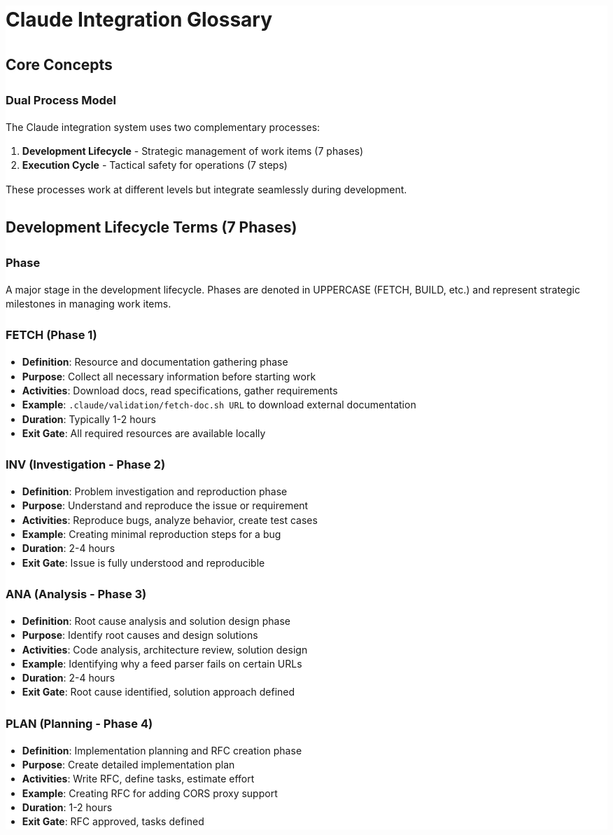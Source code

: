 # Claude Integration Glossary

## Core Concepts

### Dual Process Model
The Claude integration system uses two complementary processes:
1. **Development Lifecycle** - Strategic management of work items (7 phases)
2. **Execution Cycle** - Tactical safety for operations (7 steps)

These processes work at different levels but integrate seamlessly during development.

## Development Lifecycle Terms (7 Phases)

### Phase
A major stage in the development lifecycle. Phases are denoted in UPPERCASE (FETCH, BUILD, etc.) and represent strategic milestones in managing work items.

### FETCH (Phase 1)
- **Definition**: Resource and documentation gathering phase
- **Purpose**: Collect all necessary information before starting work
- **Activities**: Download docs, read specifications, gather requirements
- **Example**: `.claude/validation/fetch-doc.sh URL` to download external documentation
- **Duration**: Typically 1-2 hours
- **Exit Gate**: All required resources are available locally

### INV (Investigation - Phase 2)
- **Definition**: Problem investigation and reproduction phase
- **Purpose**: Understand and reproduce the issue or requirement
- **Activities**: Reproduce bugs, analyze behavior, create test cases
- **Example**: Creating minimal reproduction steps for a bug
- **Duration**: 2-4 hours
- **Exit Gate**: Issue is fully understood and reproducible

### ANA (Analysis - Phase 3)
- **Definition**: Root cause analysis and solution design phase
- **Purpose**: Identify root causes and design solutions
- **Activities**: Code analysis, architecture review, solution design
- **Example**: Identifying why a feed parser fails on certain URLs
- **Duration**: 2-4 hours
- **Exit Gate**: Root cause identified, solution approach defined

### PLAN (Planning - Phase 4)
- **Definition**: Implementation planning and RFC creation phase
- **Purpose**: Create detailed implementation plan
- **Activities**: Write RFC, define tasks, estimate effort
- **Example**: Creating RFC for adding CORS proxy support
- **Duration**: 1-2 hours
- **Exit Gate**: RFC approved, tasks defined
